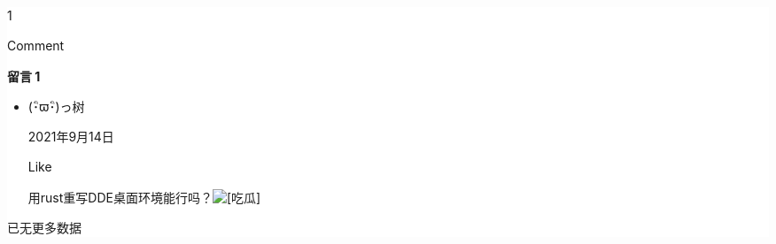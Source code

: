 1

Comment

**留言 1**

- (･ิϖ･ิ)っ树
    
    2021年9月14日
    
    Like
    
    用rust重写DDE桌面环境能行吗？![[吃瓜]](https://res.wx.qq.com/mpres/zh_CN/htmledition/comm_htmledition/images/pic/common/pic_blank.gif)
    

已无更多数据